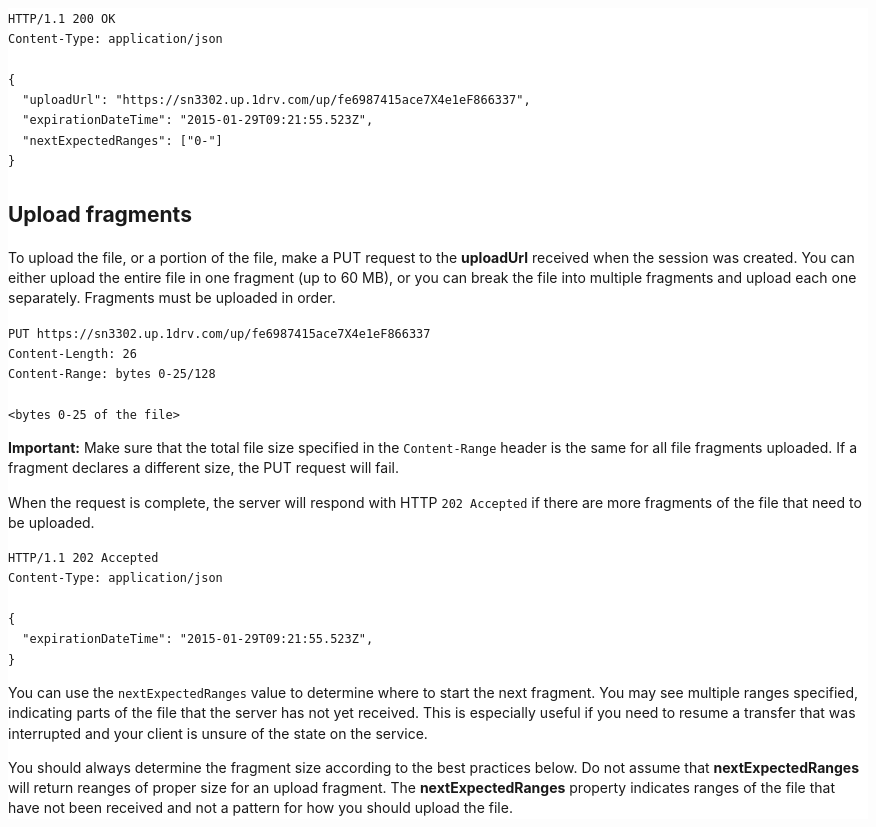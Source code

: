 
```http
HTTP/1.1 200 OK
Content-Type: application/json

{
  "uploadUrl": "https://sn3302.up.1drv.com/up/fe6987415ace7X4e1eF866337",
  "expirationDateTime": "2015-01-29T09:21:55.523Z",
  "nextExpectedRanges": ["0-"]
}
```


## Upload fragments

To upload the file, or a portion of the file, make a PUT request to the **uploadUrl**
received when the session was created. You can either upload the entire file
in one fragment (up to 60 MB), or you can break the file into multiple fragments
and upload each one separately. Fragments must be uploaded in order.


```
PUT https://sn3302.up.1drv.com/up/fe6987415ace7X4e1eF866337
Content-Length: 26
Content-Range: bytes 0-25/128

<bytes 0-25 of the file>
```

**Important:** Make sure that the total file size specified in the `Content-Range` header is
the same for all file fragments uploaded. If a fragment declares a different
size, the PUT request will fail.

When the request is complete, the server will respond with HTTP
`202 Accepted` if there are more fragments of the file that need to be uploaded.


```http
HTTP/1.1 202 Accepted
Content-Type: application/json

{
  "expirationDateTime": "2015-01-29T09:21:55.523Z",
}
```

You can use the `nextExpectedRanges` value to determine where to start the next
fragment. You may see multiple ranges specified, indicating parts of the file
that the server has not yet received. This is especially useful if you need to
resume a transfer that was interrupted and your client is unsure of the state
on the service.

You should always determine the fragment size according to the best practices
below. Do not assume that **nextExpectedRanges** will return reanges of proper
size for an upload fragment. The **nextExpectedRanges** property indicates
ranges of the file that have not been received and not a pattern for how you
should upload the file.


[error-response]: ../misc/errors.md
[item-resource]: ../resources/item.md